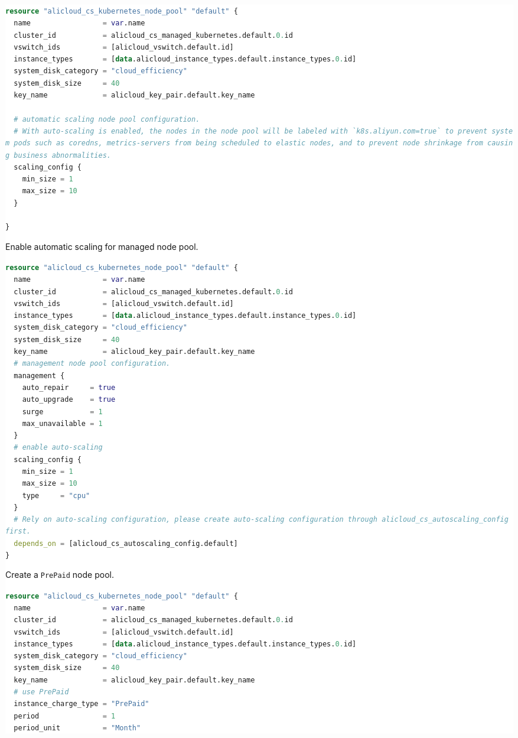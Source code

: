```terraform
resource "alicloud_cs_kubernetes_node_pool" "default" {
  name                 = var.name
  cluster_id           = alicloud_cs_managed_kubernetes.default.0.id
  vswitch_ids          = [alicloud_vswitch.default.id]
  instance_types       = [data.alicloud_instance_types.default.instance_types.0.id]
  system_disk_category = "cloud_efficiency"
  system_disk_size     = 40
  key_name             = alicloud_key_pair.default.key_name

  # automatic scaling node pool configuration.
  # With auto-scaling is enabled, the nodes in the node pool will be labeled with `k8s.aliyun.com=true` to prevent system pods such as coredns, metrics-servers from being scheduled to elastic nodes, and to prevent node shrinkage from causing business abnormalities.
  scaling_config {
    min_size = 1
    max_size = 10
  }

}
```

Enable automatic scaling for managed node pool.

```terraform
resource "alicloud_cs_kubernetes_node_pool" "default" {
  name                 = var.name
  cluster_id           = alicloud_cs_managed_kubernetes.default.0.id
  vswitch_ids          = [alicloud_vswitch.default.id]
  instance_types       = [data.alicloud_instance_types.default.instance_types.0.id]
  system_disk_category = "cloud_efficiency"
  system_disk_size     = 40
  key_name             = alicloud_key_pair.default.key_name
  # management node pool configuration.
  management {
    auto_repair     = true
    auto_upgrade    = true
    surge           = 1
    max_unavailable = 1
  }
  # enable auto-scaling
  scaling_config {
    min_size = 1
    max_size = 10
    type     = "cpu"
  }
  # Rely on auto-scaling configuration, please create auto-scaling configuration through alicloud_cs_autoscaling_config first.
  depends_on = [alicloud_cs_autoscaling_config.default]
}
```

Create a `PrePaid` node pool.
```terraform
resource "alicloud_cs_kubernetes_node_pool" "default" {
  name                 = var.name
  cluster_id           = alicloud_cs_managed_kubernetes.default.0.id
  vswitch_ids          = [alicloud_vswitch.default.id]
  instance_types       = [data.alicloud_instance_types.default.instance_types.0.id]
  system_disk_category = "cloud_efficiency"
  system_disk_size     = 40
  key_name             = alicloud_key_pair.default.key_name
  # use PrePaid
  instance_charge_type = "PrePaid"
  period               = 1
  period_unit          = "Month"
```